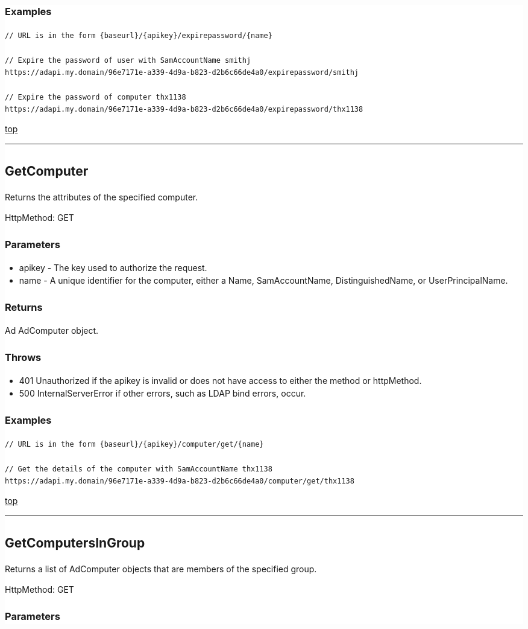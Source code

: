 ### Examples

    // URL is in the form {baseurl}/{apikey}/expirepassword/{name}
    
    // Expire the password of user with SamAccountName smithj
    https://adapi.my.domain/96e7171e-a339-4d9a-b823-d2b6c66de4a0/expirepassword/smithj
    
    // Expire the password of computer thx1138
    https://adapi.my.domain/96e7171e-a339-4d9a-b823-d2b6c66de4a0/expirepassword/thx1138
    
[top](#active-directory-api-restful-json-service)

-----------------

## GetComputer

Returns the attributes of the specified computer.

HttpMethod: GET

### Parameters

* apikey - The key used to authorize the request.
* name - A unique identifier for the computer, either a Name, SamAccountName, DistinguishedName, or UserPrincipalName.

### Returns

Ad AdComputer object.

### Throws

* 401 Unauthorized if the apikey is invalid or does not have access to either the method or httpMethod.
* 500 InternalServerError if other errors, such as LDAP bind errors, occur.

### Examples

    // URL is in the form {baseurl}/{apikey}/computer/get/{name}
    
    // Get the details of the computer with SamAccountName thx1138
    https://adapi.my.domain/96e7171e-a339-4d9a-b823-d2b6c66de4a0/computer/get/thx1138

[top](#active-directory-api-restful-json-service)

-----------------

## GetComputersInGroup

Returns a list of AdComputer objects that are members of the specified group.

HttpMethod: GET

### Parameters
